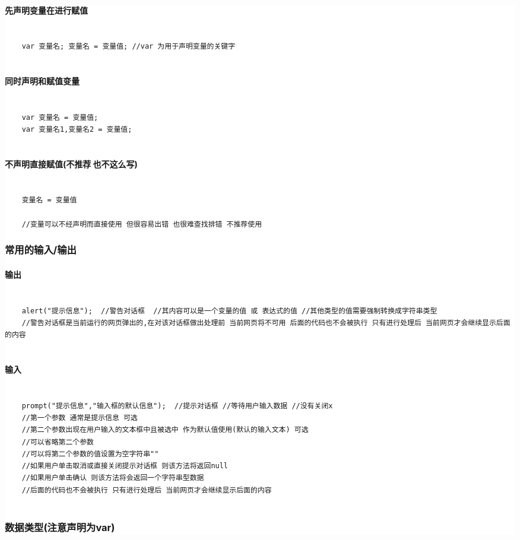 #### 先声明变量在进行赋值

```

	var 变量名; 变量名 = 变量值; //var 为用于声明变量的关键字
	
```

#### 同时声明和赋值变量

```
	
	var 变量名 = 变量值;
	var 变量名1,变量名2 = 变量值;
	
```

#### 不声明直接赋值(不推荐 也不这么写)

```
	
	变量名 = 变量值
	
	//变量可以不经声明而直接使用 但很容易出错 也很难查找排错 不推荐使用

```

### 常用的输入/输出

#### 输出

```
	
	alert("提示信息");	//警告对话框  //其内容可以是一个变量的值 或 表达式的值 //其他类型的值需要强制转换成字符串类型
	//警告对话框是当前运行的网页弹出的,在对该对话框做出处理前 当前网页将不可用 后面的代码也不会被执行 只有进行处理后 当前网页才会继续显示后面的内容
	
```

#### 输入

```
	
	prompt("提示信息","输入框的默认信息");	//提示对话框 //等待用户输入数据 //没有关闭x
	//第一个参数 通常是提示信息 可选  
	//第二个参数出现在用户输入的文本框中且被选中 作为默认值使用(默认的输入文本) 可选 
    //可以省略第二个参数
	//可以将第二个参数的值设置为空字符串""
	//如果用户单击取消或直接关闭提示对话框 则该方法将返回null
	//如果用户单击确认 则该方法将会返回一个字符串型数据
	//后面的代码也不会被执行 只有进行处理后 当前网页才会继续显示后面的内容
	
```

### 数据类型(注意声明为var)
